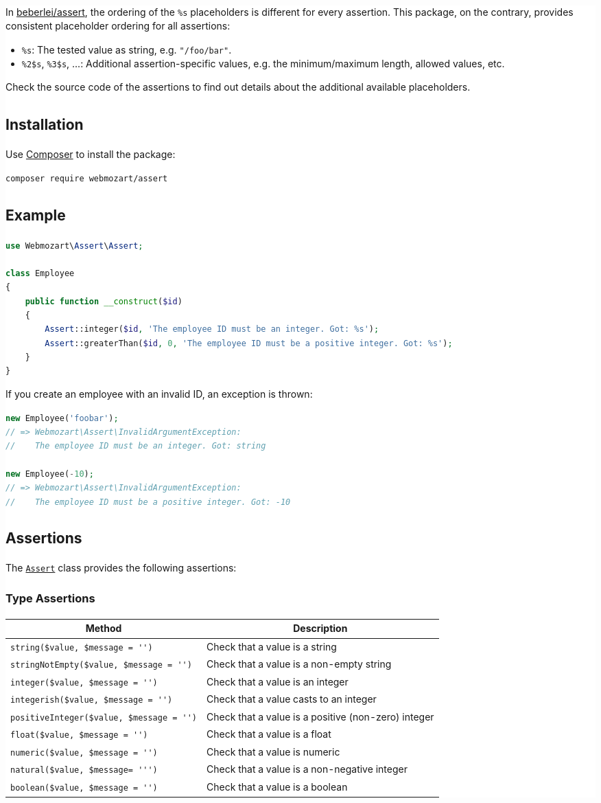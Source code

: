 In [beberlei/assert], the ordering of the `%s` placeholders is different for
every assertion. This package, on the contrary, provides consistent placeholder
ordering for all assertions:

* `%s`: The tested value as string, e.g. `"/foo/bar"`.
* `%2$s`, `%3$s`, ...: Additional assertion-specific values, e.g. the
  minimum/maximum length, allowed values, etc.

Check the source code of the assertions to find out details about the additional
available placeholders.

Installation
------------

Use [Composer] to install the package:

```bash
composer require webmozart/assert
```

Example
-------

```php
use Webmozart\Assert\Assert;

class Employee
{
    public function __construct($id)
    {
        Assert::integer($id, 'The employee ID must be an integer. Got: %s');
        Assert::greaterThan($id, 0, 'The employee ID must be a positive integer. Got: %s');
    }
}
```

If you create an employee with an invalid ID, an exception is thrown:

```php
new Employee('foobar');
// => Webmozart\Assert\InvalidArgumentException:
//    The employee ID must be an integer. Got: string

new Employee(-10);
// => Webmozart\Assert\InvalidArgumentException:
//    The employee ID must be a positive integer. Got: -10
```

Assertions
----------

The [`Assert`] class provides the following assertions:

### Type Assertions

Method                                                   | Description
-------------------------------------------------------- | --------------------------------------------------
`string($value, $message = '')`                          | Check that a value is a string
`stringNotEmpty($value, $message = '')`                  | Check that a value is a non-empty string
`integer($value, $message = '')`                         | Check that a value is an integer
`integerish($value, $message = '')`                      | Check that a value casts to an integer
`positiveInteger($value, $message = '')`                 | Check that a value is a positive (non-zero) integer
`float($value, $message = '')`                           | Check that a value is a float
`numeric($value, $message = '')`                         | Check that a value is numeric
`natural($value, $message= ''')`                         | Check that a value is a non-negative integer
`boolean($value, $message = '')`                         | Check that a value is a boolean

[beberlei/assert]: https://github.com/beberlei/assert
[assert package]: https://github.com/beberlei/assert
[Composer]: https://getcomposer.org
[Bernhard Schussek]: https://webmozarts.com
[The Community Contributors]: https://github.com/webmozart/assert/graphs/contributors
[issue tracker]: https://github.com/webmozart/assert/issues
[Git repository]: https://github.com/webmozart/assert
[@webmozart]: https://twitter.com/webmozart
[MIT license]: LICENSE
[`Assert`]: src/Assert.php
[beberlei/assert]: https://github.com/beberlei/assert
[assert package]: https://github.com/beberlei/assert
[Composer]: https://getcomposer.org
[Bernhard Schussek]: https://webmozarts.com
[The Community Contributors]: https://github.com/webmozart/assert/graphs/contributors
[issue tracker]: https://github.com/webmozart/assert/issues
[Git repository]: https://github.com/webmozart/assert
[@webmozart]: https://twitter.com/webmozart
[MIT license]: LICENSE
[`Assert`]: src/Assert.php